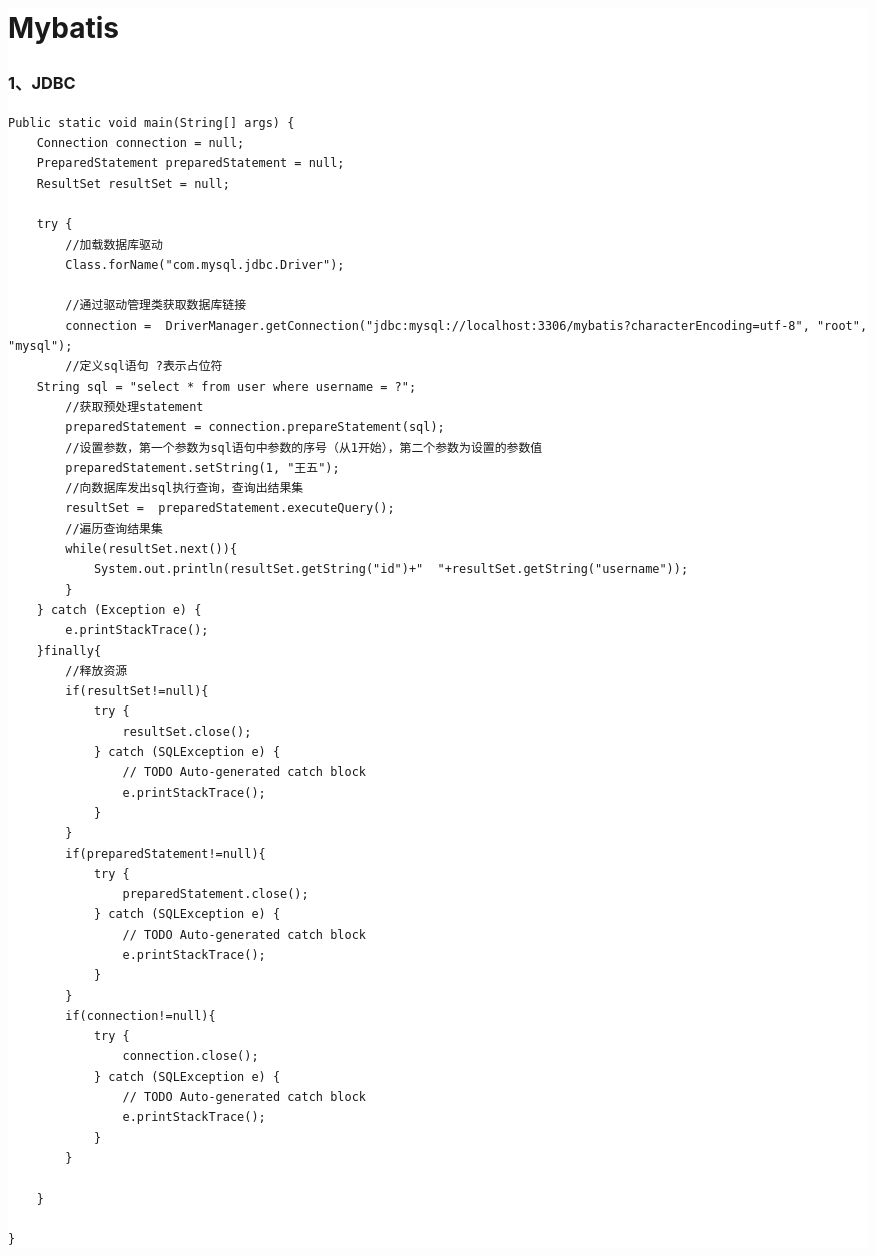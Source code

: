 # Mybatis
### 1、JDBC
```
Public static void main(String[] args) {
    Connection connection = null;
    PreparedStatement preparedStatement = null;
    ResultSet resultSet = null;
    
    try {
        //加载数据库驱动
        Class.forName("com.mysql.jdbc.Driver");
        
        //通过驱动管理类获取数据库链接
        connection =  DriverManager.getConnection("jdbc:mysql://localhost:3306/mybatis?characterEncoding=utf-8", "root", "mysql");
        //定义sql语句 ?表示占位符
    String sql = "select * from user where username = ?";
        //获取预处理statement
        preparedStatement = connection.prepareStatement(sql);
        //设置参数，第一个参数为sql语句中参数的序号（从1开始），第二个参数为设置的参数值
        preparedStatement.setString(1, "王五");
        //向数据库发出sql执行查询，查询出结果集
        resultSet =  preparedStatement.executeQuery();
        //遍历查询结果集
        while(resultSet.next()){
            System.out.println(resultSet.getString("id")+"  "+resultSet.getString("username"));
        }
    } catch (Exception e) {
        e.printStackTrace();
    }finally{
        //释放资源
        if(resultSet!=null){
            try {
                resultSet.close();
            } catch (SQLException e) {
                // TODO Auto-generated catch block
                e.printStackTrace();
            }
        }
        if(preparedStatement!=null){
            try {
                preparedStatement.close();
            } catch (SQLException e) {
                // TODO Auto-generated catch block
                e.printStackTrace();
            }
        }
        if(connection!=null){
            try {
                connection.close();
            } catch (SQLException e) {
                // TODO Auto-generated catch block
                e.printStackTrace();
            }
        }

    }

}
```
